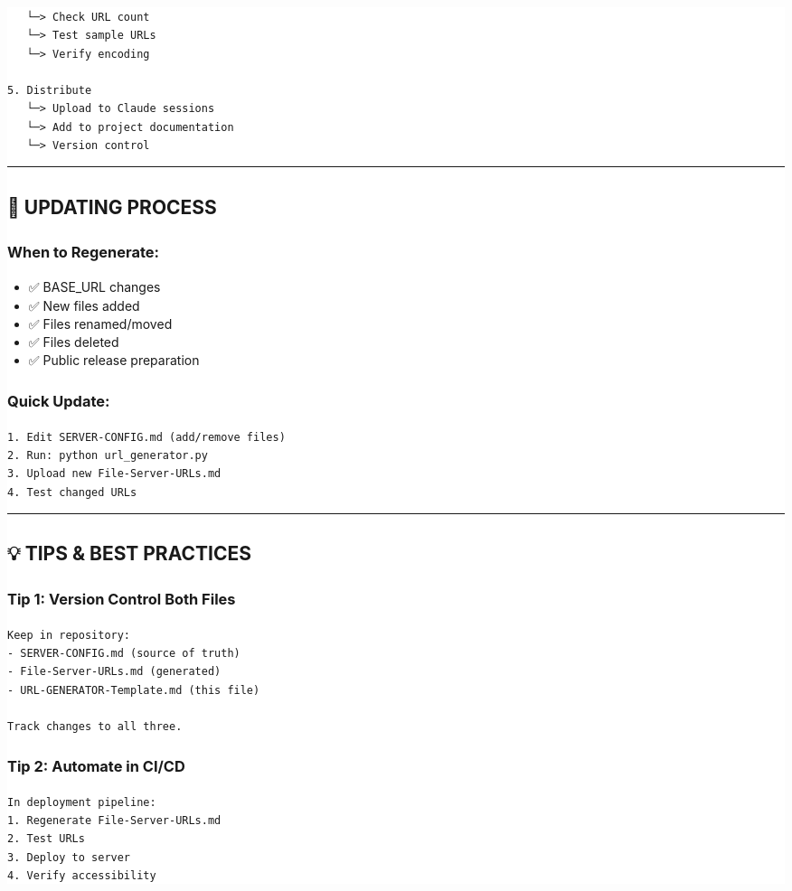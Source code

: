 ```
   └─> Check URL count
   └─> Test sample URLs
   └─> Verify encoding

5. Distribute
   └─> Upload to Claude sessions
   └─> Add to project documentation
   └─> Version control
```

---

## 🔄 UPDATING PROCESS

### When to Regenerate:

- ✅ BASE_URL changes
- ✅ New files added
- ✅ Files renamed/moved
- ✅ Files deleted
- ✅ Public release preparation

### Quick Update:

```
1. Edit SERVER-CONFIG.md (add/remove files)
2. Run: python url_generator.py
3. Upload new File-Server-URLs.md
4. Test changed URLs
```

---

## 💡 TIPS & BEST PRACTICES

### Tip 1: Version Control Both Files
```
Keep in repository:
- SERVER-CONFIG.md (source of truth)
- File-Server-URLs.md (generated)
- URL-GENERATOR-Template.md (this file)

Track changes to all three.
```

### Tip 2: Automate in CI/CD
```
In deployment pipeline:
1. Regenerate File-Server-URLs.md
2. Test URLs
3. Deploy to server
4. Verify accessibility
```
